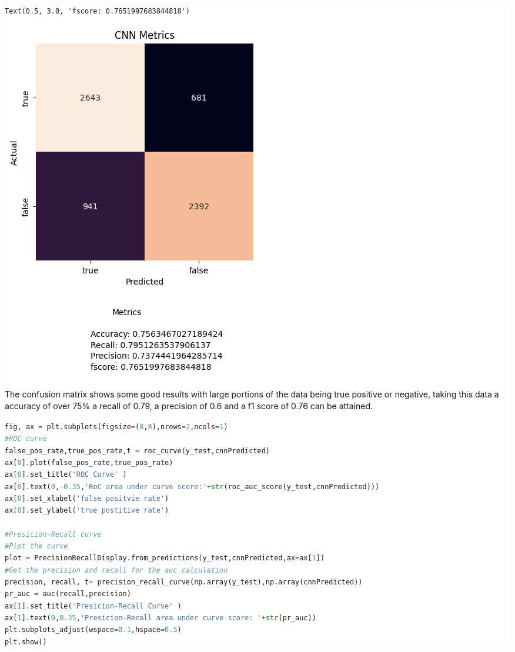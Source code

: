 
    Text(0.5, 3.0, 'fscore: 0.7651997683844818')




    
![png](/assets/report_assets/2025-06-18-ML_Assignment/output_51_1.png)
    


The confusion matrix shows some good results with large portions of the data being true positive or negative, taking this data a accuracy of over 75% a recall of 0.79, a precision of 0.6 and a f1 score of 0.76 can be attained.


```python
fig, ax = plt.subplots(figsize=(8,8),nrows=2,ncols=1)
#ROC curve
false_pos_rate,true_pos_rate,t = roc_curve(y_test,cnnPredicted)
ax[0].plot(false_pos_rate,true_pos_rate)
ax[0].set_title('ROC Curve' )
ax[0].text(0,-0.35,'RoC area under curve score:'+str(roc_auc_score(y_test,cnnPredicted)))
ax[0].set_xlabel('false positvie rate')
ax[0].set_ylabel('true postitive rate')

#Presicion-Recall curve
#Plot the curve
plot = PrecisionRecallDisplay.from_predictions(y_test,cnnPredicted,ax=ax[1])
#Get the precision and recall for the auc calculation
precision, recall, t= precision_recall_curve(np.array(y_test),np.array(cnnPredicted))
pr_auc = auc(recall,precision)
ax[1].set_title('Presicion-Recall Curve' )
ax[1].text(0,0.35,'Presicion-Recall area under curve score: '+str(pr_auc))
plt.subplots_adjust(wspace=0.1,hspace=0.5)
plt.show()
```
